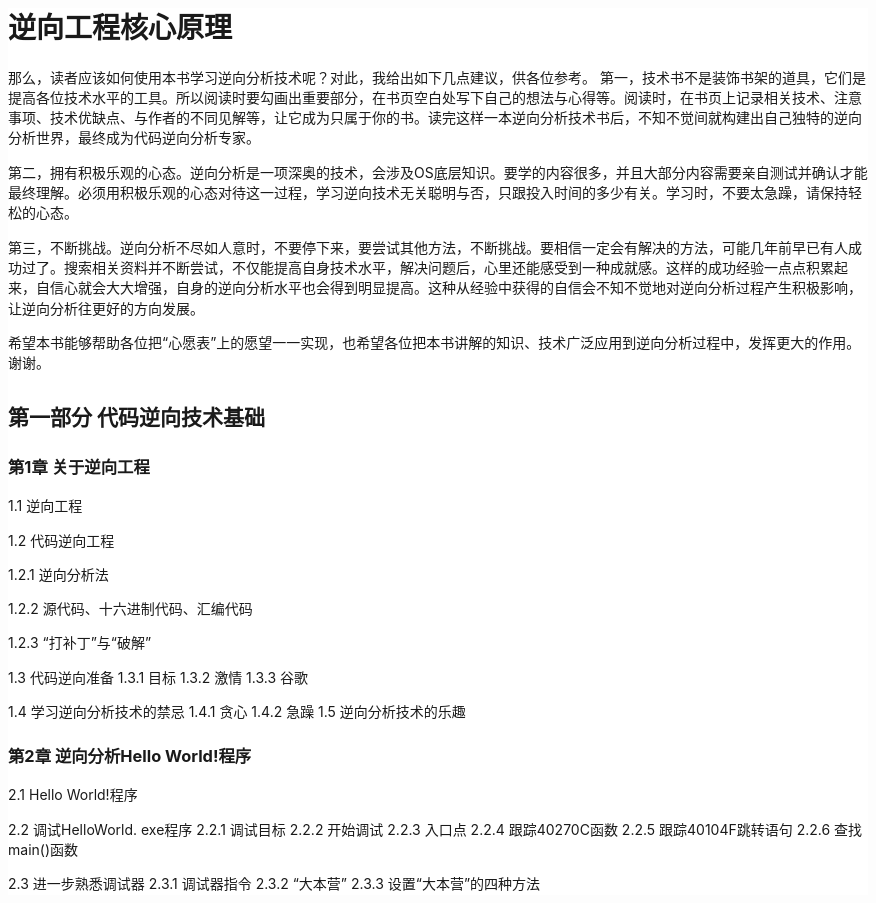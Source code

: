 # 逆向工程核心原理

那么，读者应该如何使用本书学习逆向分析技术呢？对此，我给出如下几点建议，供各位参考。
第一，技术书不是装饰书架的道具，它们是提高各位技术水平的工具。所以阅读时要勾画出重要部分，在书页空白处写下自己的想法与心得等。阅读时，在书页上记录相关技术、注意事项、技术优缺点、与作者的不同见解等，让它成为只属于你的书。读完这样一本逆向分析技术书后，不知不觉间就构建出自己独特的逆向分析世界，最终成为代码逆向分析专家。

第二，拥有积极乐观的心态。逆向分析是一项深奥的技术，会涉及OS底层知识。要学的内容很多，并且大部分内容需要亲自测试并确认才能最终理解。必须用积极乐观的心态对待这一过程，学习逆向技术无关聪明与否，只跟投入时间的多少有关。学习时，不要太急躁，请保持轻松的心态。

第三，不断挑战。逆向分析不尽如人意时，不要停下来，要尝试其他方法，不断挑战。要相信一定会有解决的方法，可能几年前早已有人成功过了。搜索相关资料并不断尝试，不仅能提高自身技术水平，解决问题后，心里还能感受到一种成就感。这样的成功经验一点点积累起来，自信心就会大大增强，自身的逆向分析水平也会得到明显提高。这种从经验中获得的自信会不知不觉地对逆向分析过程产生积极影响，让逆向分析往更好的方向发展。

希望本书能够帮助各位把“心愿表”上的愿望一一实现，也希望各位把本书讲解的知识、技术广泛应用到逆向分析过程中，发挥更大的作用。谢谢。

## 第一部分	代码逆向技术基础

### 第1章 关于逆向工程

1.1 逆向工程

1.2 代码逆向工程


1.2.1 逆向分析法


1.2.2  源代码、十六进制代码、汇编代码


1.2.3  “打补丁”与“破解”

1.3 代码逆向准备
1.3.1 目标
1.3.2 激情
1.3.3 谷歌

1.4  学习逆向分析技术的禁忌
1.4.1 贪心
1.4.2 急躁
1.5 逆向分析技术的乐趣

### 第2章	逆向分析Hello World!程序

2.1 Hello World!程序

2.2 调试HelloWorld. exe程序
2.2.1 调试目标
2.2.2 开始调试
2.2.3 入口点
2.2.4 跟踪40270C函数
2.2.5 跟踪40104F跳转语句
2.2.6 查找main()函数

2.3 进一步熟悉调试器
2.3.1 调试器指令
2.3.2  “大本营”
2.3.3 设置“大本营”的四种方法
